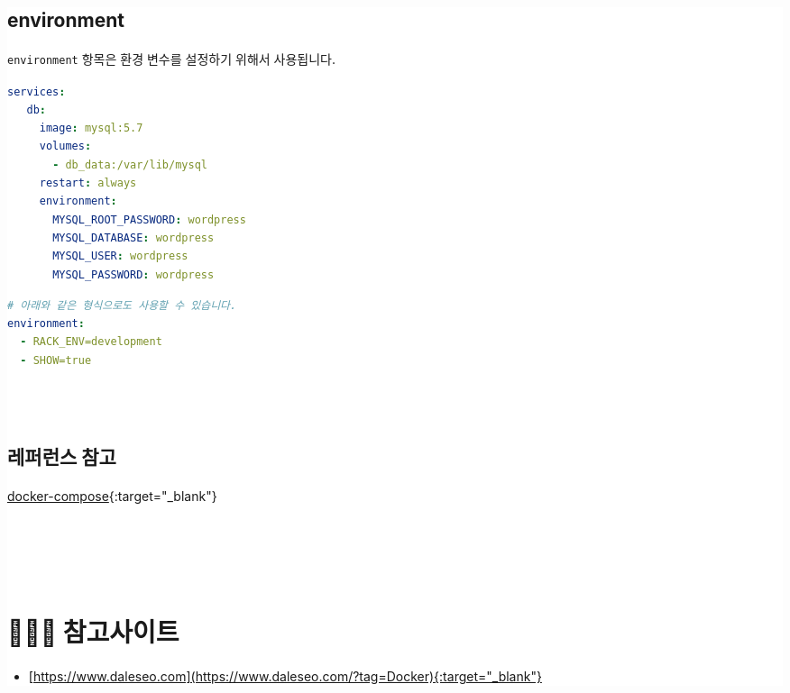 
## environment
`environment` 항목은 환경 변수를 설정하기 위해서 사용됩니다.
```yaml
services:
   db:
     image: mysql:5.7
     volumes:
       - db_data:/var/lib/mysql
     restart: always
     environment:
       MYSQL_ROOT_PASSWORD: wordpress
       MYSQL_DATABASE: wordpress
       MYSQL_USER: wordpress
       MYSQL_PASSWORD: wordpress
```
```yaml
# 아래와 같은 형식으로도 사용할 수 있습니다.
environment:
  - RACK_ENV=development
  - SHOW=true
```
<br/>
<br/>



## 레퍼런스 참고
[docker-compose](https://docs.docker.com/compose/compose-file){:target="_blank"}
<br/>
<br/>
<br/>
<br/>
<br/>


# 🙇🏻‍♂️ 참고사이트
- [https://www.daleseo.com](https://www.daleseo.com/?tag=Docker){:target="_blank"}